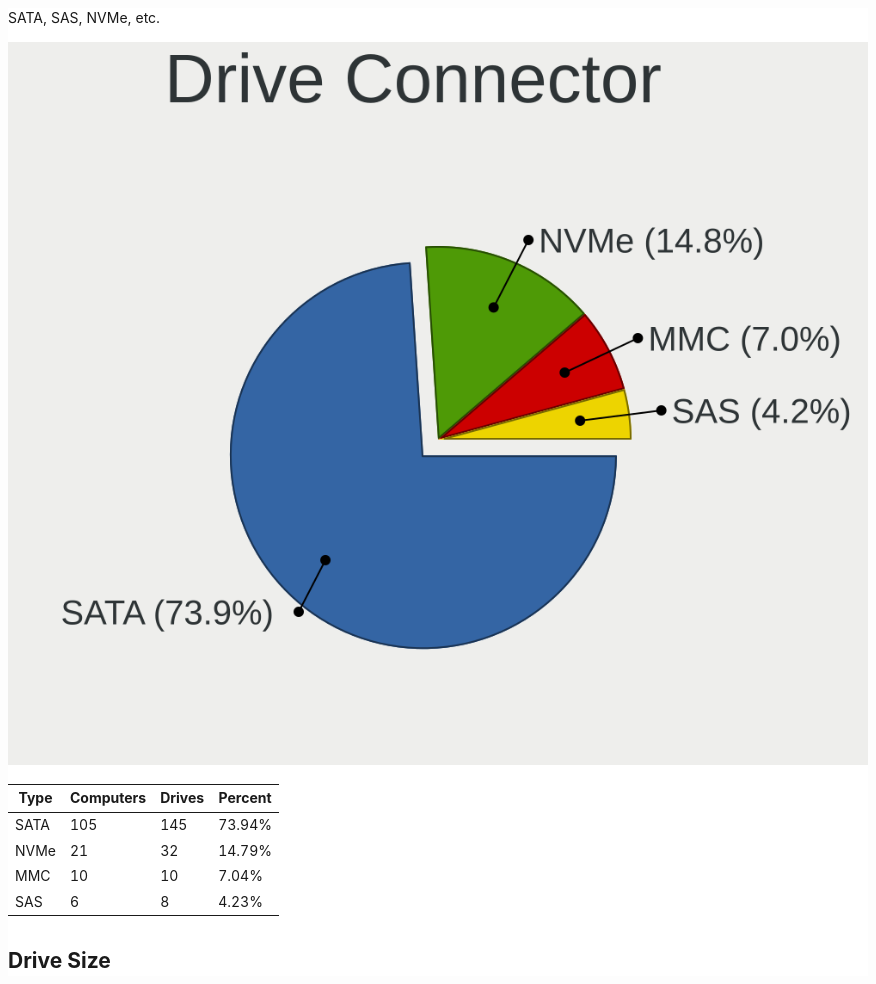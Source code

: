 SATA, SAS, NVMe, etc.

![Drive Connector](./images/pie_chart/drive_bus.svg)


| Type | Computers | Drives | Percent |
|------|-----------|--------|---------|
| SATA | 105       | 145    | 73.94%  |
| NVMe | 21        | 32     | 14.79%  |
| MMC  | 10        | 10     | 7.04%   |
| SAS  | 6         | 8      | 4.23%   |

Drive Size
----------
